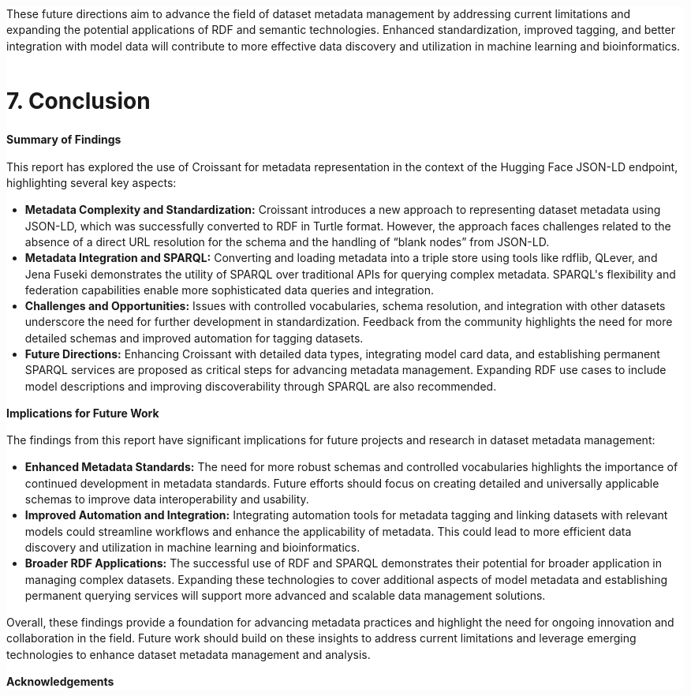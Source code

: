 These future directions aim to advance the field of dataset metadata management by addressing current limitations and expanding the potential applications of RDF and semantic technologies. Enhanced standardization, improved tagging, and better integration with model data will contribute to more effective data discovery and utilization in machine learning and bioinformatics.

# **7\. Conclusion**

**Summary of Findings**

This report has explored the use of Croissant for metadata representation in the context of the Hugging Face JSON-LD endpoint, highlighting several key aspects:

* **Metadata Complexity and Standardization:** Croissant introduces a new approach to representing dataset metadata using JSON-LD, which was successfully converted to RDF in Turtle format. However, the approach faces challenges related to the absence of a direct URL resolution for the schema and the handling of “blank nodes” from JSON-LD.  
* **Metadata Integration and SPARQL:** Converting and loading metadata into a triple store using tools like rdflib, QLever, and Jena Fuseki demonstrates the utility of SPARQL over traditional APIs for querying complex metadata. SPARQL's flexibility and federation capabilities enable more sophisticated data queries and integration.  
* **Challenges and Opportunities:** Issues with controlled vocabularies, schema resolution, and integration with other datasets underscore the need for further development in standardization. Feedback from the community highlights the need for more detailed schemas and improved automation for tagging datasets.  
* **Future Directions:** Enhancing Croissant with detailed data types, integrating model card data, and establishing permanent SPARQL services are proposed as critical steps for advancing metadata management. Expanding RDF use cases to include model descriptions and improving discoverability through SPARQL are also recommended.

**Implications for Future Work**

The findings from this report have significant implications for future projects and research in dataset metadata management:

* **Enhanced Metadata Standards:** The need for more robust schemas and controlled vocabularies highlights the importance of continued development in metadata standards. Future efforts should focus on creating detailed and universally applicable schemas to improve data interoperability and usability.  
* **Improved Automation and Integration:** Integrating automation tools for metadata tagging and linking datasets with relevant models could streamline workflows and enhance the applicability of metadata. This could lead to more efficient data discovery and utilization in machine learning and bioinformatics.  
* **Broader RDF Applications:** The successful use of RDF and SPARQL demonstrates their potential for broader application in managing complex datasets. Expanding these technologies to cover additional aspects of model metadata and establishing permanent querying services will support more advanced and scalable data management solutions.

Overall, these findings provide a foundation for advancing metadata practices and highlight the need for ongoing innovation and collaboration in the field. Future work should build on these insights to address current limitations and leverage emerging technologies to enhance dataset metadata management and analysis.

**Acknowledgements**
